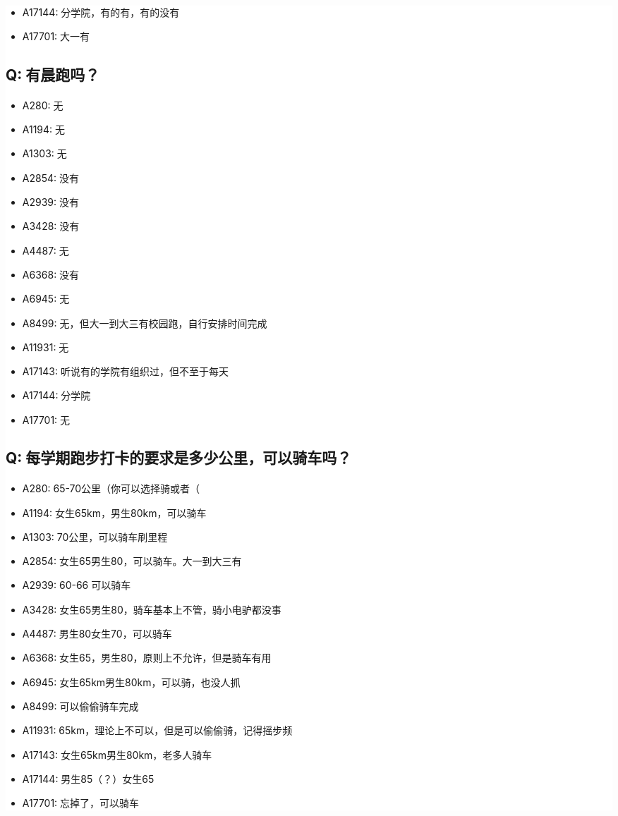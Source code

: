 - A17144: 分学院，有的有，有的没有

- A17701: 大一有

## Q: 有晨跑吗？

- A280: 无

- A1194: 无

- A1303: 无

- A2854: 没有

- A2939: 没有

- A3428: 没有

- A4487: 无

- A6368: 没有

- A6945: 无

- A8499: 无，但大一到大三有校园跑，自行安排时间完成

- A11931: 无

- A17143: 听说有的学院有组织过，但不至于每天

- A17144: 分学院

- A17701: 无

## Q: 每学期跑步打卡的要求是多少公里，可以骑车吗？

- A280: 65-70公里（你可以选择骑或者（

- A1194: 女生65km，男生80km，可以骑车

- A1303: 70公里，可以骑车刷里程

- A2854: 女生65男生80，可以骑车。大一到大三有

- A2939: 60-66 可以骑车

- A3428: 女生65男生80，骑车基本上不管，骑小电驴都没事

- A4487: 男生80女生70，可以骑车

- A6368: 女生65，男生80，原则上不允许，但是骑车有用

- A6945: 女生65km男生80km，可以骑，也没人抓

- A8499: 可以偷偷骑车完成

- A11931: 65km，理论上不可以，但是可以偷偷骑，记得摇步频

- A17143: 女生65km男生80km，老多人骑车

- A17144: 男生85（？）女生65

- A17701: 忘掉了，可以骑车
